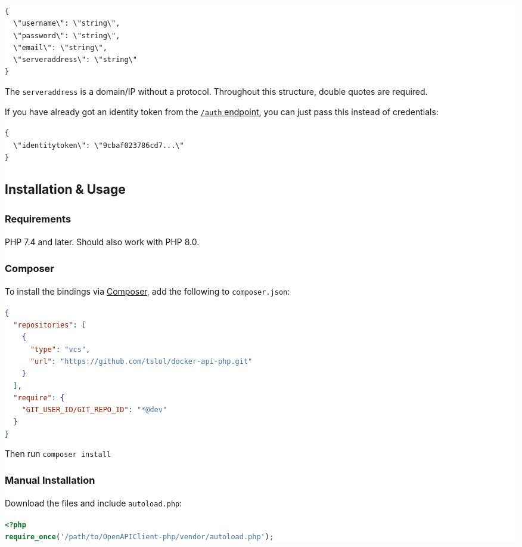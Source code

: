 ```
{
  \"username\": \"string\",
  \"password\": \"string\",
  \"email\": \"string\",
  \"serveraddress\": \"string\"
}
```

The `serveraddress` is a domain/IP without a protocol. Throughout this
structure, double quotes are required.

If you have already got an identity token from the [`/auth` endpoint](#operation/SystemAuth),
you can just pass this instead of credentials:

```
{
  \"identitytoken\": \"9cbaf023786cd7...\"
}
```



## Installation & Usage

### Requirements

PHP 7.4 and later.
Should also work with PHP 8.0.

### Composer

To install the bindings via [Composer](https://getcomposer.org/), add the following to `composer.json`:

```json
{
  "repositories": [
    {
      "type": "vcs",
      "url": "https://github.com/tslol/docker-api-php.git"
    }
  ],
  "require": {
    "GIT_USER_ID/GIT_REPO_ID": "*@dev"
  }
}
```

Then run `composer install`

### Manual Installation

Download the files and include `autoload.php`:

```php
<?php
require_once('/path/to/OpenAPIClient-php/vendor/autoload.php');
```
